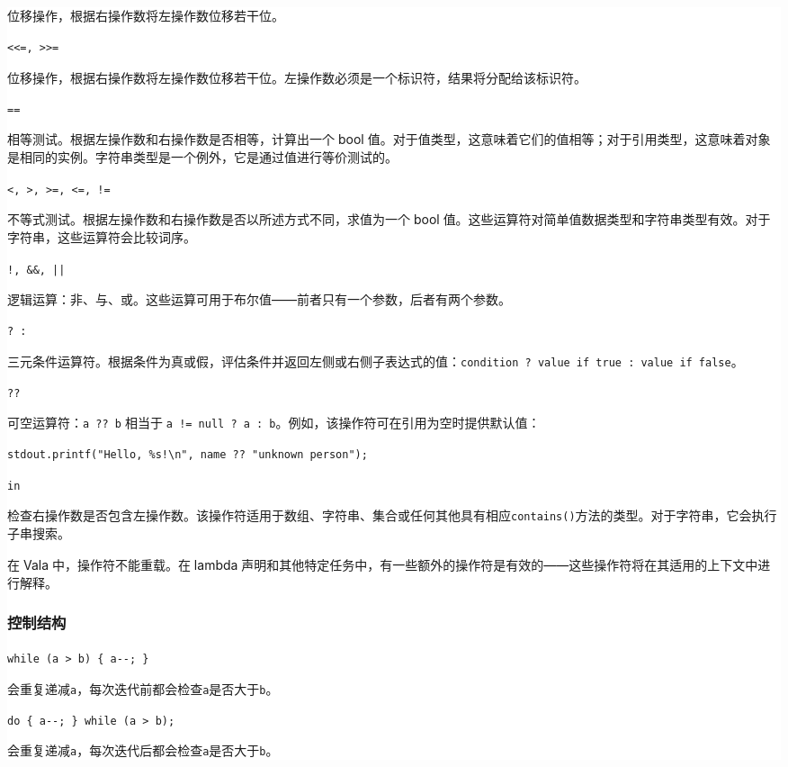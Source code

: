 位移操作，根据右操作数将左操作数位移若干位。

```vala
<<=, >>=
```

位移操作，根据右操作数将左操作数位移若干位。左操作数必须是一个标识符，结果将分配给该标识符。

```vala
==
```

相等测试。根据左操作数和右操作数是否相等，计算出一个 bool 值。对于值类型，这意味着它们的值相等；对于引用类型，这意味着对象是相同的实例。字符串类型是一个例外，它是通过值进行等价测试的。

```vala
<, >, >=, <=, !=
```

不等式测试。根据左操作数和右操作数是否以所述方式不同，求值为一个 bool 值。这些运算符对简单值数据类型和字符串类型有效。对于字符串，这些运算符会比较词序。

```vala
!, &&, ||
```

逻辑运算：非、与、或。这些运算可用于布尔值——前者只有一个参数，后者有两个参数。


```vala
? :
```

三元条件运算符。根据条件为真或假，评估条件并返回左侧或右侧子表达式的值：`condition ? value if true : value if false`。

```vala
??
```

可空运算符：`a ?? b` 相当于 `a != null ? a : b`。例如，该操作符可在引用为空时提供默认值：

```vala
stdout.printf("Hello, %s!\n", name ?? "unknown person");
```

```vala
in
```

检查右操作数是否包含左操作数。该操作符适用于数组、字符串、集合或任何其他具有相应`contains()`方法的类型。对于字符串，它会执行子串搜索。

在 Vala 中，操作符不能重载。在 lambda 声明和其他特定任务中，有一些额外的操作符是有效的——这些操作符将在其适用的上下文中进行解释。

### 控制结构

```vala
while (a > b) { a--; }
```

会重复递减`a`，每次迭代前都会检查`a`是否大于`b`。

```vala
do { a--; } while (a > b);
```

会重复递减`a`，每次迭代后都会检查`a`是否大于`b`。
